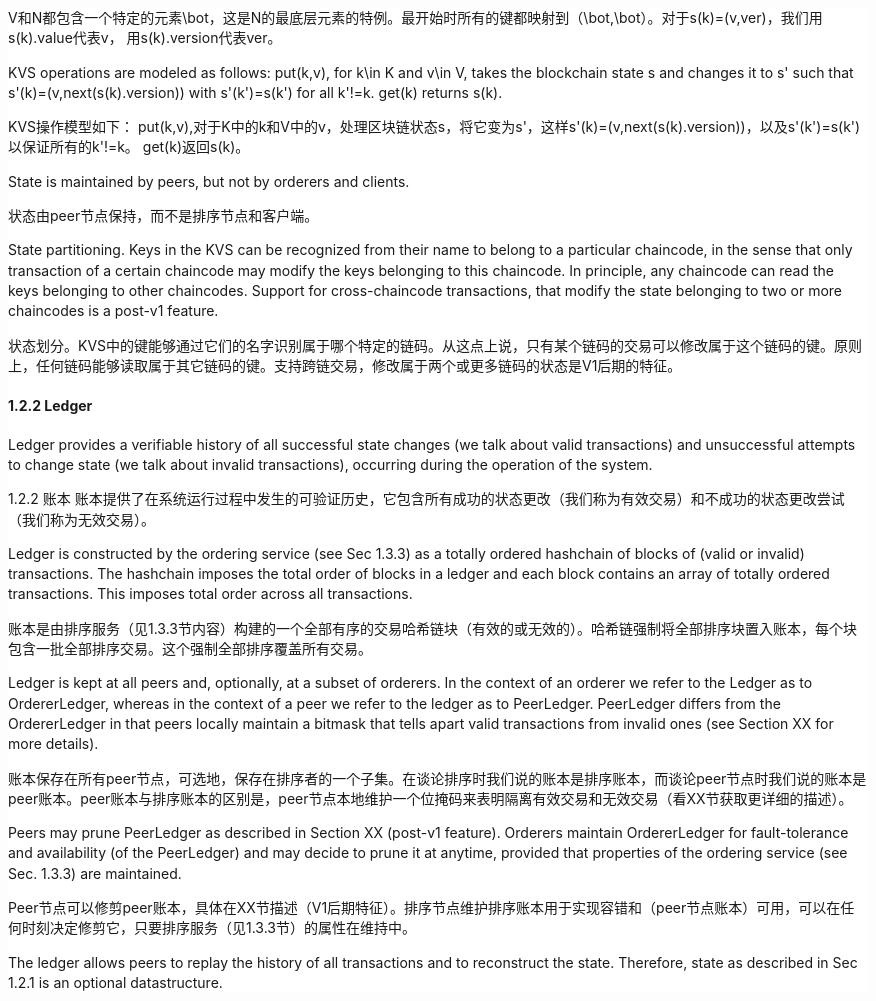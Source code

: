 V和N都包含一个特定的元素\bot，这是N的最底层元素的特例。最开始时所有的键都映射到（\bot,\bot）。对于s(k)=(v,ver)，我们用s(k).value代表v，
用s(k).version代表ver。

KVS operations are modeled as follows:
put(k,v), for k\in K and v\in V, takes the blockchain state s and changes it to s' such that s'(k)=(v,next(s(k).version)) with s'(k')=s(k') for all k'!=k.
get(k) returns s(k).

KVS操作模型如下：
put(k,v),对于K中的k和V中的v，处理区块链状态s，将它变为s'，这样s'(k)=(v,next(s(k).version))，以及s'(k')=s(k') 以保证所有的k'!=k。
get(k)返回s(k)。

State is maintained by peers, but not by orderers and clients.

状态由peer节点保持，而不是排序节点和客户端。

State partitioning. Keys in the KVS can be recognized from their name to belong to a particular chaincode, in the sense that only transaction of a certain chaincode may modify the keys belonging to this chaincode. In principle, any chaincode can read the keys belonging to other chaincodes. Support for cross-chaincode transactions, that modify the state belonging to two or more chaincodes is a post-v1 feature.

状态划分。KVS中的键能够通过它们的名字识别属于哪个特定的链码。从这点上说，只有某个链码的交易可以修改属于这个链码的键。原则上，任何链码能够读取属于其它链码的键。支持跨链交易，修改属于两个或更多链码的状态是V1后期的特征。

#### 1.2.2 Ledger
Ledger provides a verifiable history of all successful state changes (we talk about valid transactions) and unsuccessful attempts to change state (we talk about invalid transactions), occurring during the operation of the system.

1.2.2 账本
账本提供了在系统运行过程中发生的可验证历史，它包含所有成功的状态更改（我们称为有效交易）和不成功的状态更改尝试（我们称为无效交易）。

Ledger is constructed by the ordering service (see Sec 1.3.3) as a totally ordered hashchain of blocks of (valid or invalid) transactions. The hashchain imposes the total order of blocks in a ledger and each block contains an array of totally ordered transactions. This imposes total order across all transactions.

账本是由排序服务（见1.3.3节内容）构建的一个全部有序的交易哈希链块（有效的或无效的）。哈希链强制将全部排序块置入账本，每个块包含一批全部排序交易。这个强制全部排序覆盖所有交易。

Ledger is kept at all peers and, optionally, at a subset of orderers. In the context of an orderer we refer to the Ledger as to OrdererLedger, whereas in the context of a peer we refer to the ledger as to PeerLedger. PeerLedger differs from the OrdererLedger in that peers locally maintain a bitmask that tells apart valid transactions from invalid ones (see Section XX for more details).

账本保存在所有peer节点，可选地，保存在排序者的一个子集。在谈论排序时我们说的账本是排序账本，而谈论peer节点时我们说的账本是peer账本。peer账本与排序账本的区别是，peer节点本地维护一个位掩码来表明隔离有效交易和无效交易（看XX节获取更详细的描述）。

Peers may prune PeerLedger as described in Section XX (post-v1 feature). Orderers maintain OrdererLedger for fault-tolerance and availability (of the PeerLedger) and may decide to prune it at anytime, provided that properties of the ordering service (see Sec. 1.3.3) are maintained.

Peer节点可以修剪peer账本，具体在XX节描述（V1后期特征）。排序节点维护排序账本用于实现容错和（peer节点账本）可用，可以在任何时刻决定修剪它，只要排序服务（见1.3.3节）的属性在维持中。

The ledger allows peers to replay the history of all transactions and to reconstruct the state. Therefore, state as described in Sec 1.2.1 is an optional datastructure.
